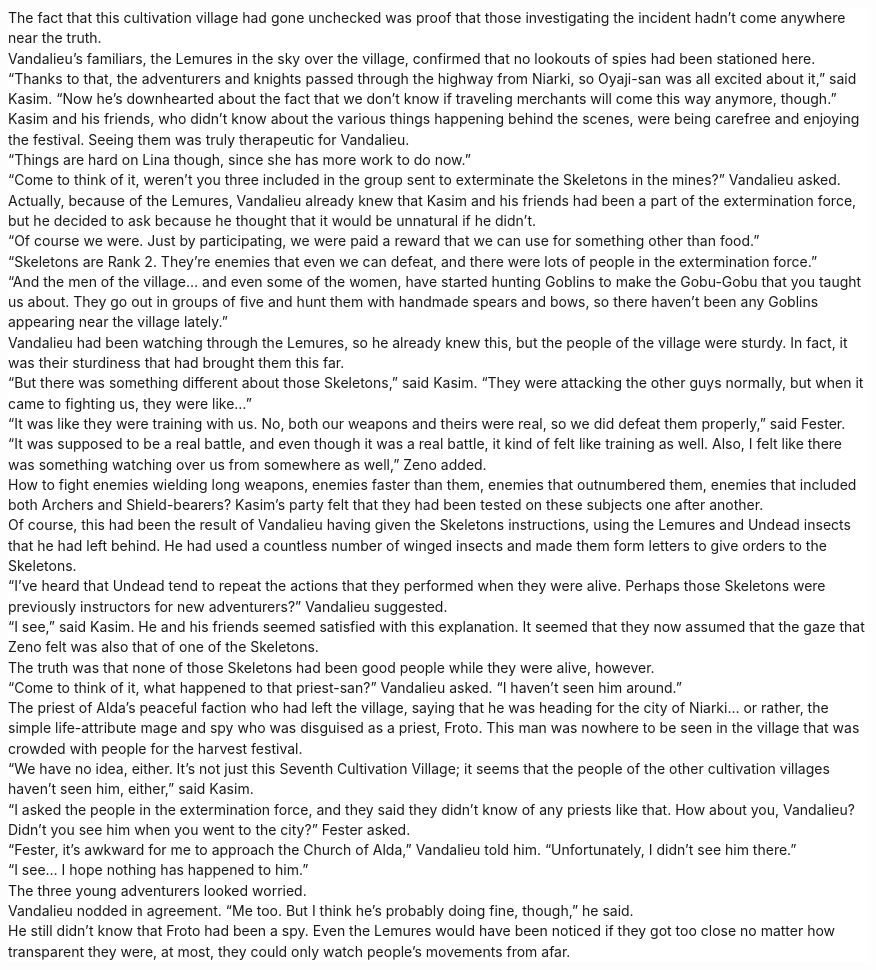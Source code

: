 The fact that this cultivation village had gone unchecked was proof that those investigating the incident hadn’t come anywhere near the truth.<br/>
Vandalieu’s familiars, the Lemures in the sky over the village, confirmed that no lookouts of spies had been stationed here.<br/>
“Thanks to that, the adventurers and knights passed through the highway from Niarki, so Oyaji-san was all excited about it,” said Kasim. “Now he’s downhearted about the fact that we don’t know if traveling merchants will come this way anymore, though.”<br/>
Kasim and his friends, who didn’t know about the various things happening behind the scenes, were being carefree and enjoying the festival. Seeing them was truly therapeutic for Vandalieu.<br/>
“Things are hard on Lina though, since she has more work to do now.”<br/>
“Come to think of it, weren’t you three included in the group sent to exterminate the Skeletons in the mines?” Vandalieu asked.<br/>
Actually, because of the Lemures, Vandalieu already knew that Kasim and his friends had been a part of the extermination force, but he decided to ask because he thought that it would be unnatural if he didn’t.<br/>
“Of course we were. Just by participating, we were paid a reward that we can use for something other than food.”<br/>
“Skeletons are Rank 2. They’re enemies that even we can defeat, and there were lots of people in the extermination force.”<br/>
“And the men of the village… and even some of the women, have started hunting Goblins to make the Gobu-Gobu that you taught us about. They go out in groups of five and hunt them with handmade spears and bows, so there haven’t been any Goblins appearing near the village lately.”<br/>
Vandalieu had been watching through the Lemures, so he already knew this, but the people of the village were sturdy. In fact, it was their sturdiness that had brought them this far.<br/>
“But there was something different about those Skeletons,” said Kasim. “They were attacking the other guys normally, but when it came to fighting us, they were like…”<br/>
“It was like they were training with us. No, both our weapons and theirs were real, so we did defeat them properly,” said Fester.<br/>
“It was supposed to be a real battle, and even though it was a real battle, it kind of felt like training as well. Also, I felt like there was something watching over us from somewhere as well,” Zeno added.<br/>
How to fight enemies wielding long weapons, enemies faster than them, enemies that outnumbered them, enemies that included both Archers and Shield-bearers? Kasim’s party felt that they had been tested on these subjects one after another.<br/>
Of course, this had been the result of Vandalieu having given the Skeletons instructions, using the Lemures and Undead insects that he had left behind. He had used a countless number of winged insects and made them form letters to give orders to the Skeletons.<br/>
“I’ve heard that Undead tend to repeat the actions that they performed when they were alive. Perhaps those Skeletons were previously instructors for new adventurers?” Vandalieu suggested.<br/>
“I see,” said Kasim. He and his friends seemed satisfied with this explanation. It seemed that they now assumed that the gaze that Zeno felt was also that of one of the Skeletons.<br/>
The truth was that none of those Skeletons had been good people while they were alive, however.<br/>
“Come to think of it, what happened to that priest-san?” Vandalieu asked. “I haven’t seen him around.”<br/>
The priest of Alda’s peaceful faction who had left the village, saying that he was heading for the city of Niarki… or rather, the simple life-attribute mage and spy who was disguised as a priest, Froto. This man was nowhere to be seen in the village that was crowded with people for the harvest festival.<br/>
“We have no idea, either. It’s not just this Seventh Cultivation Village; it seems that the people of the other cultivation villages haven’t seen him, either,” said Kasim.<br/>
“I asked the people in the extermination force, and they said they didn’t know of any priests like that. How about you, Vandalieu? Didn’t you see him when you went to the city?” Fester asked.<br/>
“Fester, it’s awkward for me to approach the Church of Alda,” Vandalieu told him. “Unfortunately, I didn’t see him there.”<br/>
“I see… I hope nothing has happened to him.”<br/>
The three young adventurers looked worried.<br/>
Vandalieu nodded in agreement. “Me too. But I think he’s probably doing fine, though,” he said.<br/>
He still didn’t know that Froto had been a spy. Even the Lemures would have been noticed if they got too close no matter how transparent they were, at most, they could only watch people’s movements from afar.<br/>
